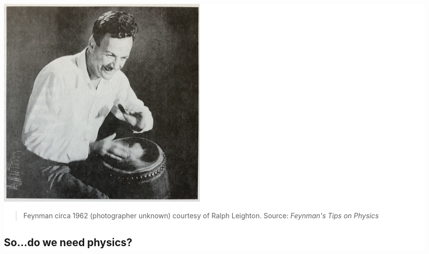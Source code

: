 <img src="/assets/images/starskope/feynman-bongos.jpg" alt="Feynman Bongos" title="Richard Feynman" width="400"/>
</div>

> Feynman circa 1962 (photographer unknown) courtesy of Ralph Leighton. Source: _Feynman's Tips on Physics_ 

## So...do we need physics?
